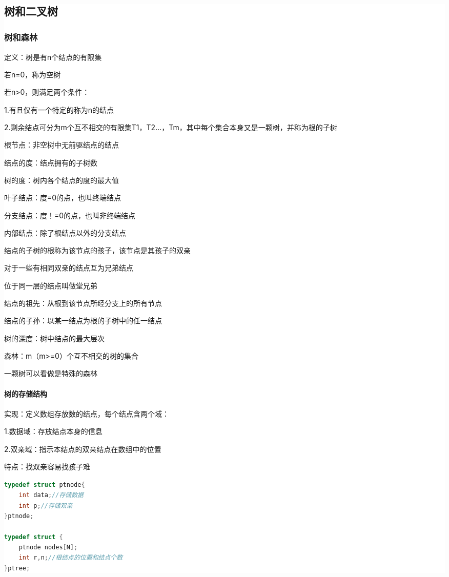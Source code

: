 


## 树和二叉树

### 树和森林

定义：树是有n个结点的有限集  

若n=0，称为空树  

若n>0，则满足两个条件：  

1.有且仅有一个特定的称为n的结点  

2.剩余结点可分为m个互不相交的有限集T1，T2...，Tm，其中每个集合本身又是一颗树，并称为根的子树  

根节点：非空树中无前驱结点的结点  

结点的度：结点拥有的子树数  

树的度：树内各个结点的度的最大值  

叶子结点：度=0的点，也叫终端结点  

分支结点：度！=0的点，也叫非终端结点  

内部结点：除了根结点以外的分支结点  

结点的子树的根称为该节点的孩子，该节点是其孩子的双亲  

对于一些有相同双亲的结点互为兄弟结点  

位于同一层的结点叫做堂兄弟  

结点的祖先：从根到该节点所经分支上的所有节点  

结点的子孙：以某一结点为根的子树中的任一结点  

树的深度：树中结点的最大层次  

森林：m（m>=0）个互不相交的树的集合  

一颗树可以看做是特殊的森林  

#### 树的存储结构

实现：定义数组存放数的结点，每个结点含两个域：  

1.数据域：存放结点本身的信息  

2.双亲域：指示本结点的双亲结点在数组中的位置  

特点：找双亲容易找孩子难  

```cpp
typedef struct ptnode{
    int data;//存储数据
    int p;//存储双亲
}ptnode;

typedef struct {
    ptnode nodes[N];
    int r,n;//根结点的位置和结点个数
}ptree;
```
